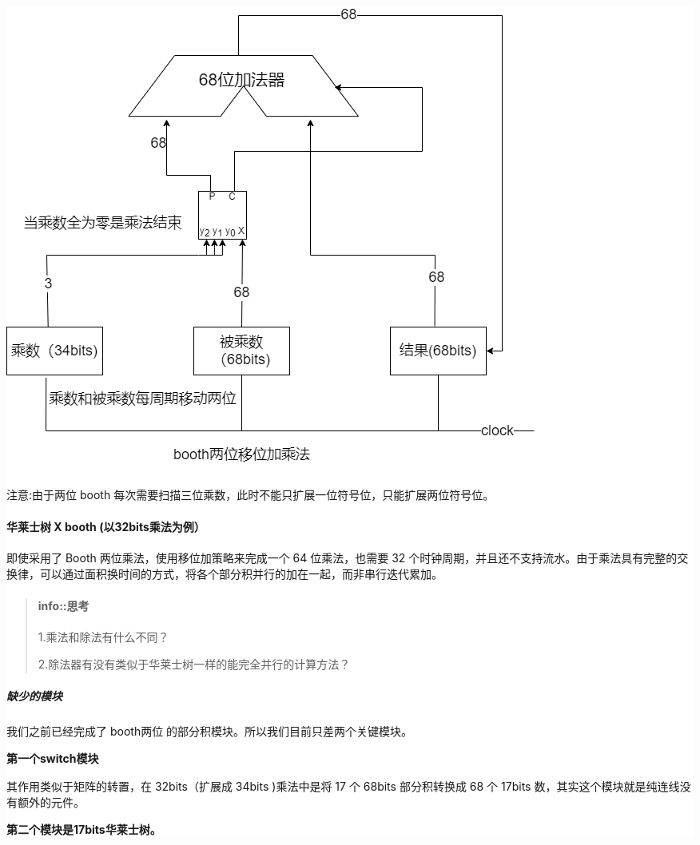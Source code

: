 ![image](./Cache/2.8_booth.png)

注意:由于两位 booth 每次需要扫描三位乘数，此时不能只扩展一位符号位，只能扩展两位符号位。

#### 华莱士树 X booth (以32bits乘法为例）

即使采用了 Booth 两位乘法，使用移位加策略来完成一个 64 位乘法，也需要 32 个时钟周期，并且还不支持流水。由于乘法具有完整的交换律，可以通过面积换时间的方式，将各个部分积并行的加在一起，而非串行迭代累加。

> #### info::思考
>
> 1.乘法和除法有什么不同？
>
> 2.除法器有没有类似于华莱士树一样的能完全并行的计算方法？

##### 缺少的模块

我们之前已经完成了 booth两位 的部分积模块。所以我们目前只差两个关键模块。

**第一个switch模块**

其作用类似于矩阵的转置，在 32bits（扩展成 34bits )乘法中是将 17 个 68bits 部分积转换成 68 个 17bits 数，其实这个模块就是纯连线没有额外的元件。

**第二个模块是17bits华莱士树。**
